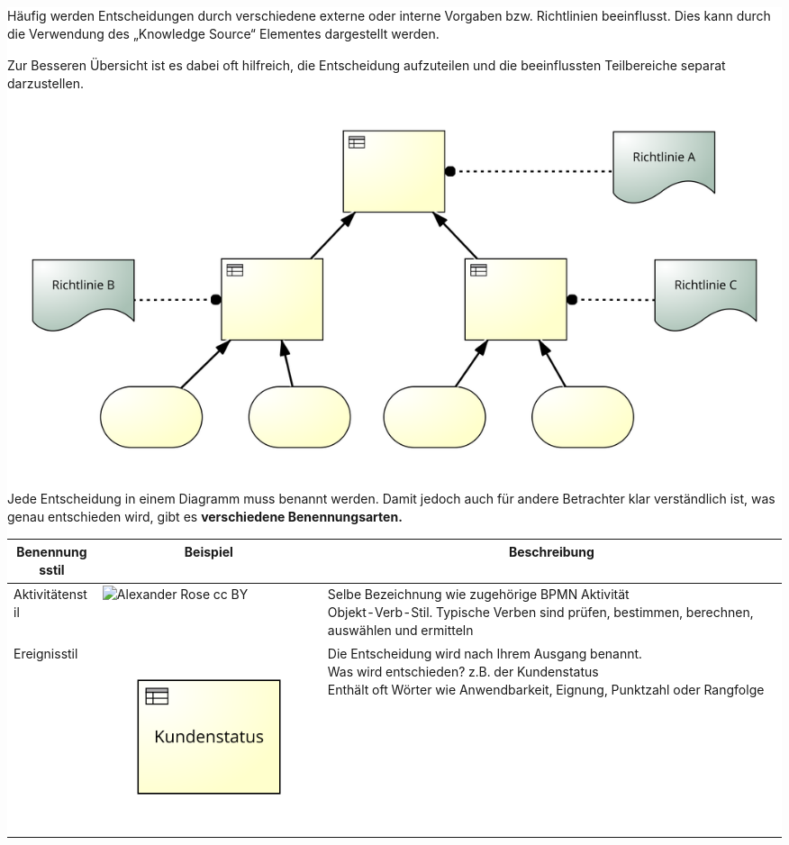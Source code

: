 

Häufig werden Entscheidungen durch verschiedene externe oder interne Vorgaben bzw. Richtlinien beeinflusst. Dies kann durch die Verwendung des „Knowledge Source“ Elementes dargestellt werden.

Zur Besseren Übersicht ist es dabei oft hilfreich, die Entscheidung aufzuteilen und die beeinflussten Teilbereiche separat darzustellen.

<img src="./images/Teilentscheidungen II.svg" alt="Alexander Rose cc BY">



Jede Entscheidung in einem Diagramm muss benannt werden. Damit jedoch auch für andere Betrachter klar verständlich ist, was genau entschieden wird, gibt es **verschiedene Benennungsarten.**  



| Benennungsstil  | Beispiel                                                     | Beschreibung                                                 |
| --------------- | ------------------------------------------------------------ | ------------------------------------------------------------ |
| Aktivitätenstil | <img src="./images/Benenennsart Aktiviitätenstil.svg" alt="Alexander Rose cc BY"> | Selbe Bezeichnung wie zugehörige BPMN Aktivität <br />Objekt-Verb-Stil. Typische Verben sind prüfen, bestimmen, berechnen, auswählen und ermitteln |
| Ereignisstil    | <img src="./images/Benenennsart Ergebnisstil.svg" alt="Alexander Rose cc BY"> | Die Entscheidung wird nach Ihrem Ausgang benannt.<br />Was wird entschieden? z.B. der Kundenstatus<br />Enthält oft Wörter wie Anwendbarkeit, Eignung, Punktzahl oder Rangfolge |